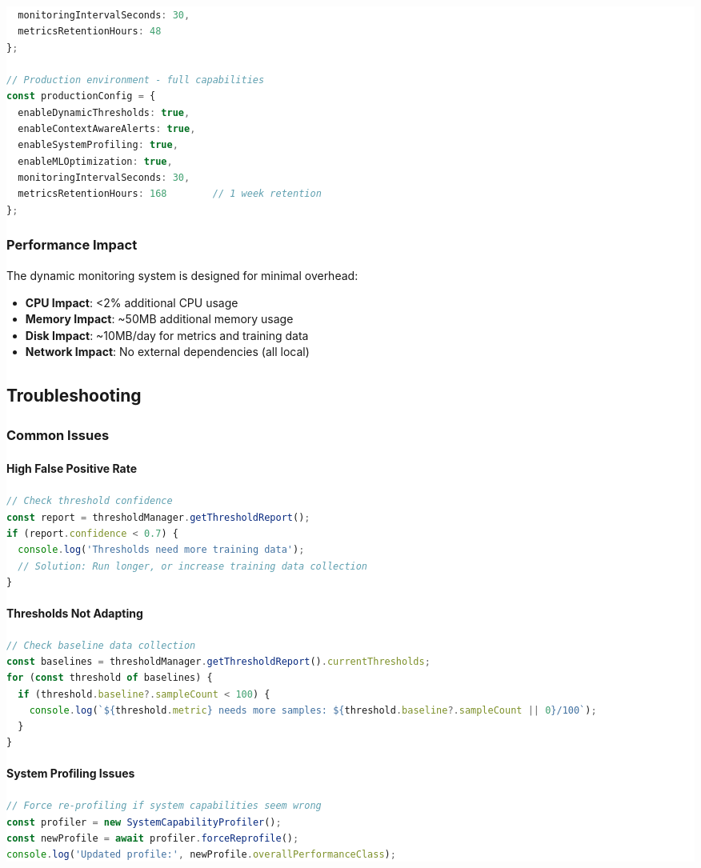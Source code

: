 ```typescript
  monitoringIntervalSeconds: 30,
  metricsRetentionHours: 48
};

// Production environment - full capabilities
const productionConfig = {
  enableDynamicThresholds: true,
  enableContextAwareAlerts: true,
  enableSystemProfiling: true,
  enableMLOptimization: true,
  monitoringIntervalSeconds: 30,
  metricsRetentionHours: 168        // 1 week retention
};
```

### Performance Impact
The dynamic monitoring system is designed for minimal overhead:
- **CPU Impact**: <2% additional CPU usage
- **Memory Impact**: ~50MB additional memory usage
- **Disk Impact**: ~10MB/day for metrics and training data
- **Network Impact**: No external dependencies (all local)

## Troubleshooting

### Common Issues

#### High False Positive Rate
```typescript
// Check threshold confidence
const report = thresholdManager.getThresholdReport();
if (report.confidence < 0.7) {
  console.log('Thresholds need more training data');
  // Solution: Run longer, or increase training data collection
}
```

#### Thresholds Not Adapting
```typescript
// Check baseline data collection
const baselines = thresholdManager.getThresholdReport().currentThresholds;
for (const threshold of baselines) {
  if (threshold.baseline?.sampleCount < 100) {
    console.log(`${threshold.metric} needs more samples: ${threshold.baseline?.sampleCount || 0}/100`);
  }
}
```

#### System Profiling Issues
```typescript
// Force re-profiling if system capabilities seem wrong
const profiler = new SystemCapabilityProfiler();
const newProfile = await profiler.forceReprofile();
console.log('Updated profile:', newProfile.overallPerformanceClass);
```
